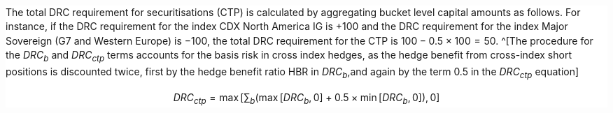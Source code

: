 The total DRC requirement for securitisations (CTP) is calculated by aggregating bucket level capital amounts as
follows. For instance, if the DRC requirement for the index CDX North America IG is $+100$ and the DRC requirement for
the index Major Sovereign (G7 and Western Europe) is $-100$, the total DRC requirement for the CTP is $100-0.5 \times
100=50$.
^[The procedure for the $DRC_b$ and $DRC_{ctp}$ terms accounts for the basis risk in cross index hedges, as the hedge 
benefit from cross-index short positions is discounted twice, first by the hedge benefit ratio HBR in $DRC_b$,and again 
by the term 0.5 in the $DRC_{ctp}$ equation]

$$
   DRC_{ctp} = \max \left[ \sum_b{(\max[DRC_b, 0] + 0.5 \times \min[DRC_b, 0])}, 0 \right]
$$

